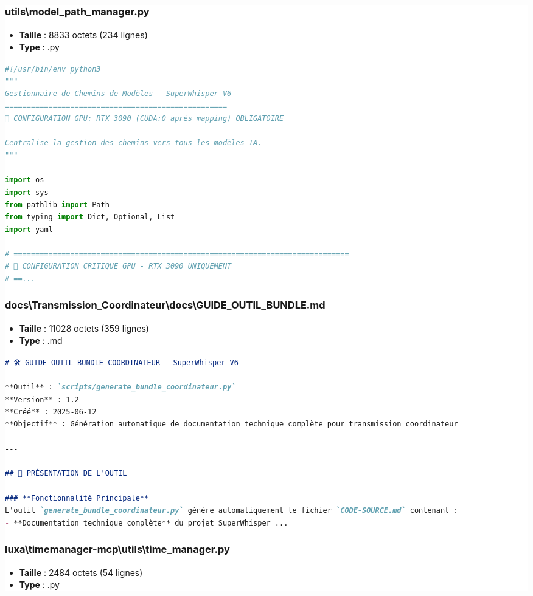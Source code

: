 ### **utils\model_path_manager.py**
- **Taille** : 8833 octets (234 lignes)
- **Type** : .py

```python
#!/usr/bin/env python3
"""
Gestionnaire de Chemins de Modèles - SuperWhisper V6
===================================================
🚨 CONFIGURATION GPU: RTX 3090 (CUDA:0 après mapping) OBLIGATOIRE

Centralise la gestion des chemins vers tous les modèles IA.
"""

import os
import sys
from pathlib import Path
from typing import Dict, Optional, List
import yaml

# =============================================================================
# 🚨 CONFIGURATION CRITIQUE GPU - RTX 3090 UNIQUEMENT 
# ==...
```

### **docs\Transmission_Coordinateur\docs\GUIDE_OUTIL_BUNDLE.md**
- **Taille** : 11028 octets (359 lignes)
- **Type** : .md

```markdown
# 🛠️ GUIDE OUTIL BUNDLE COORDINATEUR - SuperWhisper V6

**Outil** : `scripts/generate_bundle_coordinateur.py`  
**Version** : 1.2  
**Créé** : 2025-06-12  
**Objectif** : Génération automatique de documentation technique complète pour transmission coordinateur  

---

## 🎯 PRÉSENTATION DE L'OUTIL

### **Fonctionnalité Principale**
L'outil `generate_bundle_coordinateur.py` génère automatiquement le fichier `CODE-SOURCE.md` contenant :
- **Documentation technique complète** du projet SuperWhisper ...
```

### **luxa\timemanager-mcp\utils\time_manager.py**
- **Taille** : 2484 octets (54 lignes)
- **Type** : .py
